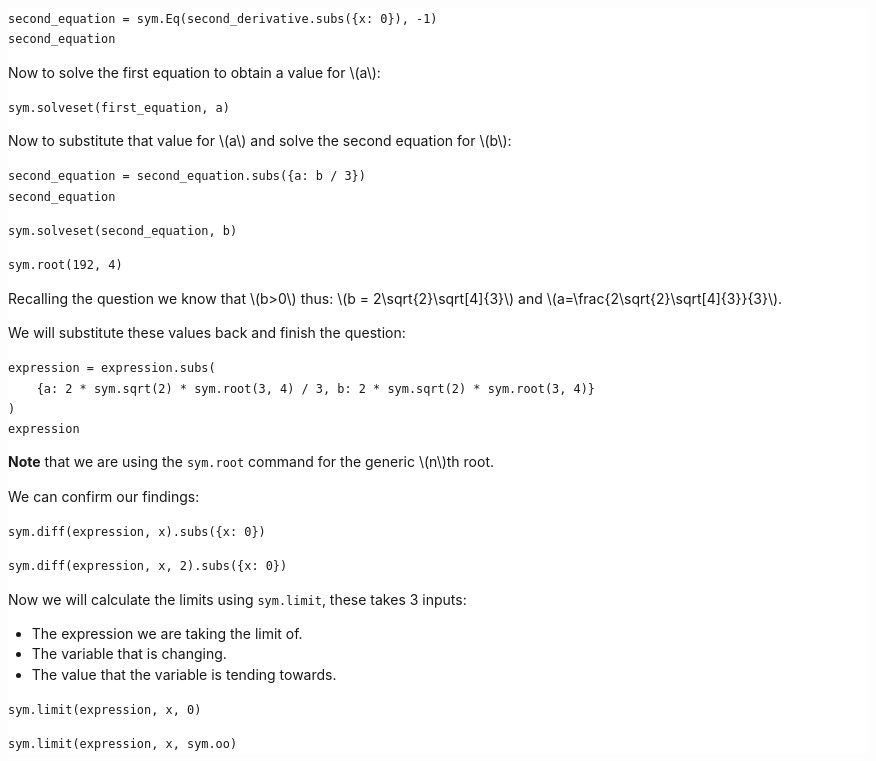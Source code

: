 ```{code-cell} ipython3
second_equation = sym.Eq(second_derivative.subs({x: 0}), -1)
second_equation
```

Now to solve the first equation to obtain a value for \\(a\\):

```{code-cell} ipython3
sym.solveset(first_equation, a)
```

Now to substitute that value for \\(a\\) and solve the second equation for \\(b\\):

```{code-cell} ipython3
second_equation = second_equation.subs({a: b / 3})
second_equation
```

```{code-cell} ipython3
sym.solveset(second_equation, b)
```

```{code-cell} ipython3
sym.root(192, 4)
```

Recalling the question we know that \\(b>0\\) thus: \\(b = 2\sqrt{2}\sqrt[4]{3}\\) and \\(a=\frac{2\sqrt{2}\sqrt[4]{3}}{3}\\).

We will substitute these values back and finish the question:

```{code-cell} ipython3
expression = expression.subs(
    {a: 2 * sym.sqrt(2) * sym.root(3, 4) / 3, b: 2 * sym.sqrt(2) * sym.root(3, 4)}
)
expression
```

**Note** that we are using the `sym.root` command for the generic \\(n\\)th root. 

We can confirm our findings:

```{code-cell} ipython3
sym.diff(expression, x).subs({x: 0})
```

```{code-cell} ipython3
sym.diff(expression, x, 2).subs({x: 0})
```

Now we will calculate the limits using `sym.limit`, these takes 3 inputs:

- The expression we are taking the limit of.
- The variable that is changing.
- The value that the variable is tending towards.

```{code-cell} ipython3
sym.limit(expression, x, 0)
```

```{code-cell} ipython3
sym.limit(expression, x, sym.oo)
```
